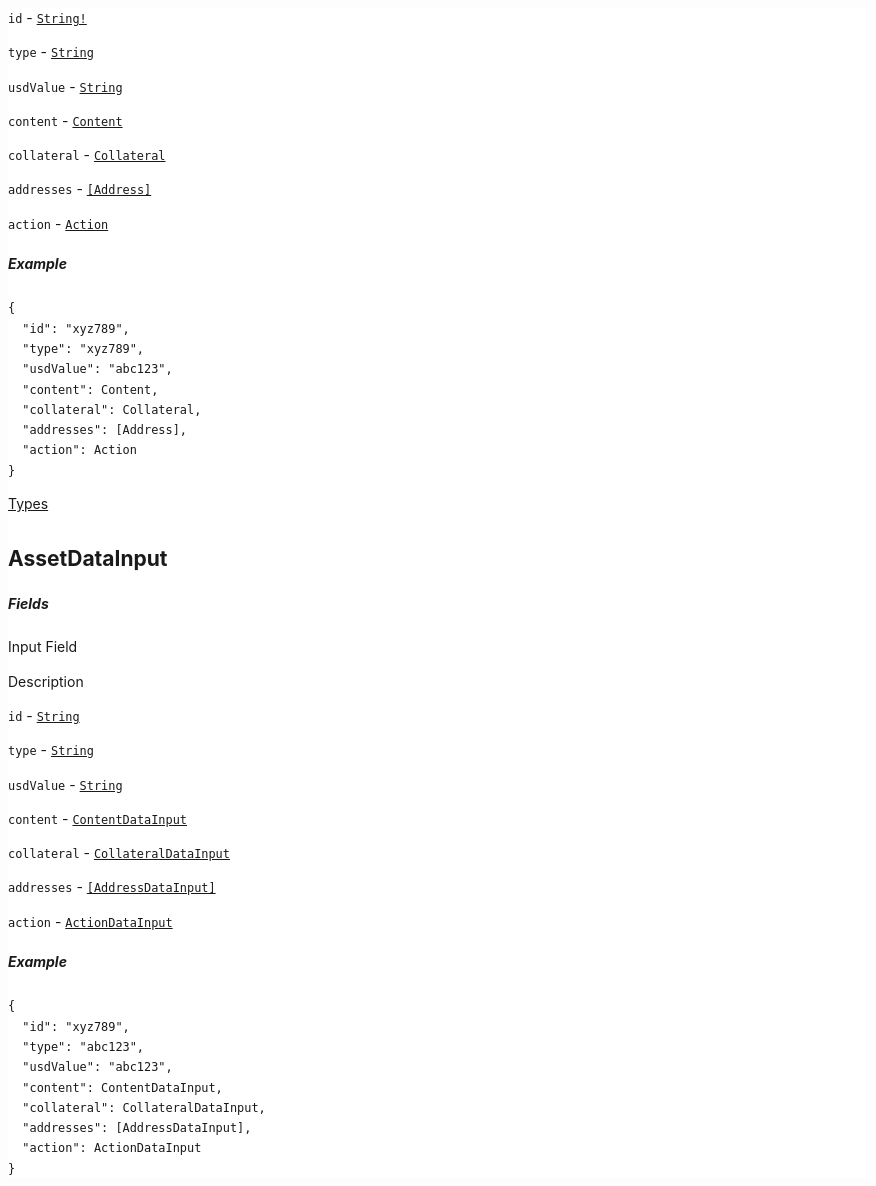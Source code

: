 `id` - [`String!`](#definition-String)

`type` - [`String`](#definition-String)

`usdValue` - [`String`](#definition-String)

`content` - [`Content`](#definition-Content)

`collateral` - [`Collateral`](#definition-Collateral)

`addresses` - [`[Address]`](#definition-Address)

`action` - [`Action`](#definition-Action)

##### Example

    {
      "id": "xyz789",
      "type": "xyz789",
      "usdValue": "abc123",
      "content": Content,
      "collateral": Collateral,
      "addresses": [Address],
      "action": Action
    }
    

[Types](#group-Types)

AssetDataInput
--------------

##### Fields

Input Field

Description

`id` - [`String`](#definition-String)

`type` - [`String`](#definition-String)

`usdValue` - [`String`](#definition-String)

`content` - [`ContentDataInput`](#definition-ContentDataInput)

`collateral` - [`CollateralDataInput`](#definition-CollateralDataInput)

`addresses` - [`[AddressDataInput]`](#definition-AddressDataInput)

`action` - [`ActionDataInput`](#definition-ActionDataInput)

##### Example

    {
      "id": "xyz789",
      "type": "abc123",
      "usdValue": "abc123",
      "content": ContentDataInput,
      "collateral": CollateralDataInput,
      "addresses": [AddressDataInput],
      "action": ActionDataInput
    }
    